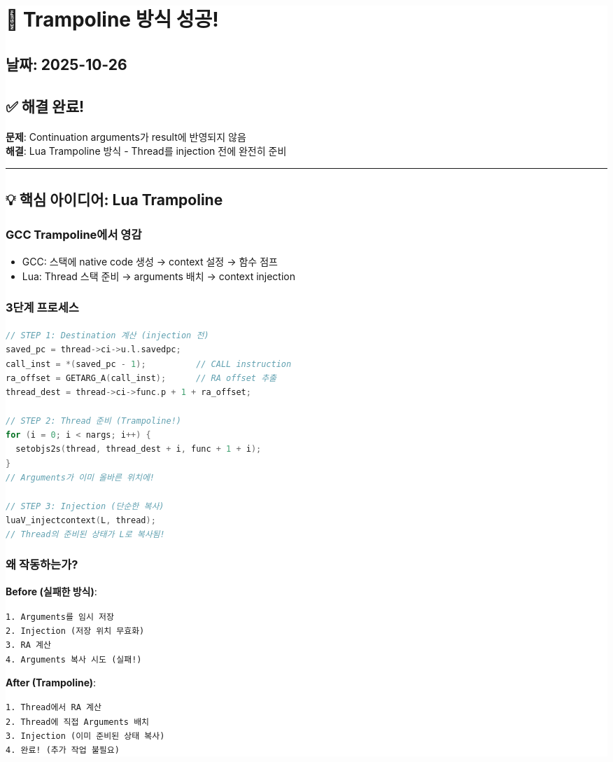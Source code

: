 # 🎉 Trampoline 방식 성공!

## 날짜: 2025-10-26

## ✅ 해결 완료!

**문제**: Continuation arguments가 result에 반영되지 않음  
**해결**: Lua Trampoline 방식 - Thread를 injection 전에 완전히 준비

---

## 💡 핵심 아이디어: Lua Trampoline

### GCC Trampoline에서 영감
- GCC: 스택에 native code 생성 → context 설정 → 함수 점프
- Lua: Thread 스택 준비 → arguments 배치 → context injection

### 3단계 프로세스

```c
// STEP 1: Destination 계산 (injection 전)
saved_pc = thread->ci->u.l.savedpc;
call_inst = *(saved_pc - 1);          // CALL instruction
ra_offset = GETARG_A(call_inst);      // RA offset 추출
thread_dest = thread->ci->func.p + 1 + ra_offset;

// STEP 2: Thread 준비 (Trampoline!)
for (i = 0; i < nargs; i++) {
  setobjs2s(thread, thread_dest + i, func + 1 + i);
}
// Arguments가 이미 올바른 위치에!

// STEP 3: Injection (단순한 복사)
luaV_injectcontext(L, thread);
// Thread의 준비된 상태가 L로 복사됨!
```

### 왜 작동하는가?

**Before (실패한 방식)**:
```
1. Arguments를 임시 저장
2. Injection (저장 위치 무효화)
3. RA 계산
4. Arguments 복사 시도 (실패!)
```

**After (Trampoline)**:
```
1. Thread에서 RA 계산
2. Thread에 직접 Arguments 배치
3. Injection (이미 준비된 상태 복사)
4. 완료! (추가 작업 불필요)
```
